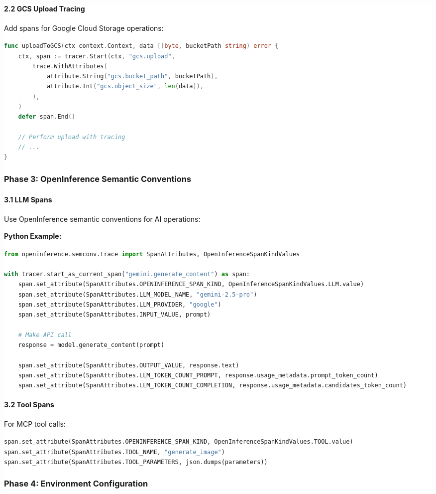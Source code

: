 #### 2.2 GCS Upload Tracing
Add spans for Google Cloud Storage operations:

```go
func uploadToGCS(ctx context.Context, data []byte, bucketPath string) error {
    ctx, span := tracer.Start(ctx, "gcs.upload",
        trace.WithAttributes(
            attribute.String("gcs.bucket_path", bucketPath),
            attribute.Int("gcs.object_size", len(data)),
        ),
    )
    defer span.End()
    
    // Perform upload with tracing
    // ...
}
```

### Phase 3: OpenInference Semantic Conventions

#### 3.1 LLM Spans
Use OpenInference semantic conventions for AI operations:

**Python Example:**
```python
from openinference.semconv.trace import SpanAttributes, OpenInferenceSpanKindValues

with tracer.start_as_current_span("gemini.generate_content") as span:
    span.set_attribute(SpanAttributes.OPENINFERENCE_SPAN_KIND, OpenInferenceSpanKindValues.LLM.value)
    span.set_attribute(SpanAttributes.LLM_MODEL_NAME, "gemini-2.5-pro")
    span.set_attribute(SpanAttributes.LLM_PROVIDER, "google")
    span.set_attribute(SpanAttributes.INPUT_VALUE, prompt)
    
    # Make API call
    response = model.generate_content(prompt)
    
    span.set_attribute(SpanAttributes.OUTPUT_VALUE, response.text)
    span.set_attribute(SpanAttributes.LLM_TOKEN_COUNT_PROMPT, response.usage_metadata.prompt_token_count)
    span.set_attribute(SpanAttributes.LLM_TOKEN_COUNT_COMPLETION, response.usage_metadata.candidates_token_count)
```

#### 3.2 Tool Spans
For MCP tool calls:

```python
span.set_attribute(SpanAttributes.OPENINFERENCE_SPAN_KIND, OpenInferenceSpanKindValues.TOOL.value)
span.set_attribute(SpanAttributes.TOOL_NAME, "generate_image")
span.set_attribute(SpanAttributes.TOOL_PARAMETERS, json.dumps(parameters))
```

### Phase 4: Environment Configuration
